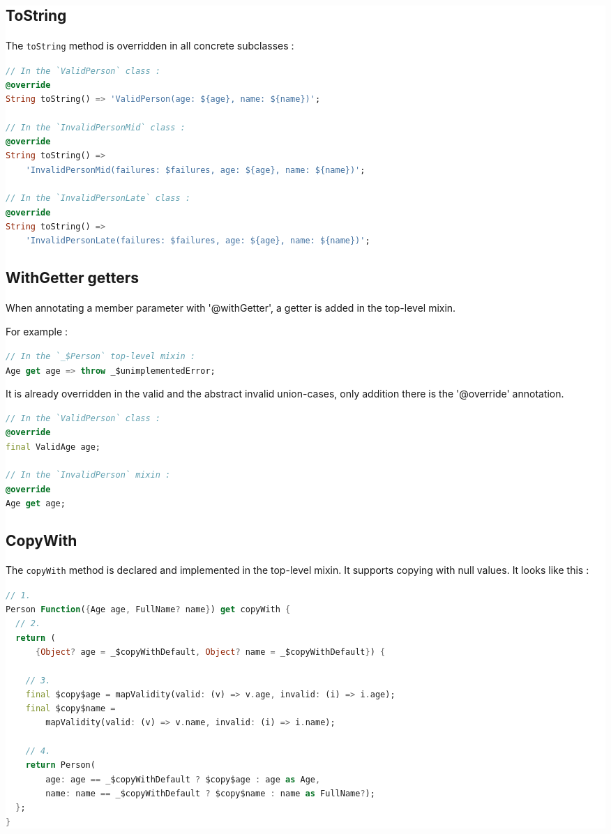 ## ToString

The `toString` method is overridden in all concrete subclasses :

```dart
// In the `ValidPerson` class :
@override
String toString() => 'ValidPerson(age: ${age}, name: ${name})';

// In the `InvalidPersonMid` class :
@override
String toString() =>
    'InvalidPersonMid(failures: $failures, age: ${age}, name: ${name})';

// In the `InvalidPersonLate` class :
@override
String toString() =>
    'InvalidPersonLate(failures: $failures, age: ${age}, name: ${name})';
```

## WithGetter getters

When annotating a member parameter with '@withGetter', a getter is added in the top-level mixin.

For example :

```dart
// In the `_$Person` top-level mixin :
Age get age => throw _$unimplementedError;
```

It is already overridden in the valid and the abstract invalid union-cases, only addition there is the '@override' annotation.

```dart
// In the `ValidPerson` class :
@override
final ValidAge age;

// In the `InvalidPerson` mixin :
@override
Age get age;
```

## CopyWith

The `copyWith` method is declared and implemented in the top-level mixin. It supports copying with null values. It looks like this :

```dart
// 1.
Person Function({Age age, FullName? name}) get copyWith {
  // 2.
  return (
      {Object? age = _$copyWithDefault, Object? name = _$copyWithDefault}) {
    
    // 3.
    final $copy$age = mapValidity(valid: (v) => v.age, invalid: (i) => i.age);
    final $copy$name =
        mapValidity(valid: (v) => v.name, invalid: (i) => i.name);

    // 4.
    return Person(
        age: age == _$copyWithDefault ? $copy$age : age as Age,
        name: name == _$copyWithDefault ? $copy$name : name as FullName?);
  };
}
```